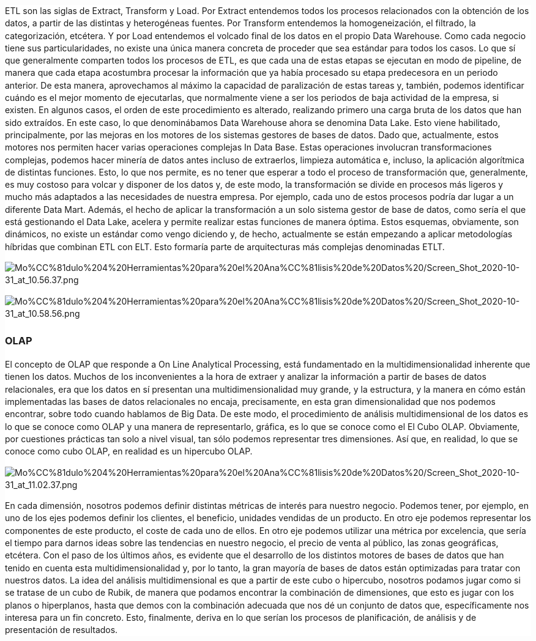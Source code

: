ETL son las siglas de Extract, Transform y Load. Por Extract entendemos todos los procesos relacionados con la obtención de los datos, a partir de las distintas y heterogéneas fuentes. Por Transform entendemos la homogeneización, el filtrado, la categorización, etcétera. Y por Load entendemos el volcado final de los datos en el propio Data Warehouse. Como cada negocio tiene sus particularidades, no existe una única manera concreta de proceder que sea estándar para todos los casos. Lo que sí que generalmente comparten todos los procesos de ETL, es que cada una de estas etapas se ejecutan en modo de pipeline, de manera que cada etapa acostumbra procesar la información que ya había procesado su etapa predecesora en un periodo anterior. De esta manera, aprovechamos al máximo la capacidad de paralización de estas tareas y, también, podemos identificar cuándo es el mejor momento de ejecutarlas, que normalmente viene a ser los periodos de baja actividad de la empresa, si existen. En algunos casos, el orden de este procedimiento es alterado, realizando primero una carga bruta de los datos que han sido extraídos. En este caso, lo que denominábamos Data Warehouse ahora se denomina Data Lake. Esto viene habilitado, principalmente, por las mejoras en los motores de los sistemas gestores de bases de datos. Dado que, actualmente, estos motores nos permiten hacer varias operaciones complejas In Data Base. Estas operaciones involucran transformaciones complejas, podemos hacer minería de datos antes incluso de extraerlos, limpieza automática e, incluso, la aplicación algorítmica de distintas funciones. Esto, lo que nos permite, es no tener que esperar a todo el proceso de transformación que, generalmente, es muy costoso para volcar y disponer de los datos y, de este modo, la transformación se divide en procesos más ligeros y mucho más adaptados a las necesidades de nuestra empresa. Por ejemplo, cada uno de estos procesos podría dar lugar a un diferente Data Mart. Además, el hecho de aplicar la transformación a un solo sistema gestor de base de datos, como sería el que está gestionando el Data Lake, acelera y permite realizar estas funciones de manera óptima. Estos esquemas, obviamente, son dinámicos, no existe un estándar como vengo diciendo y, de hecho, actualmente se están empezando a aplicar metodologías híbridas que combinan ETL con ELT. Esto formaría parte de arquitecturas más complejas denominadas ETLT.

![Mo%CC%81dulo%204%20Herramientas%20para%20el%20Ana%CC%81lisis%20de%20Datos%20/Screen_Shot_2020-10-31_at_10.56.37.png](Mo%CC%81dulo%204%20Herramientas%20para%20el%20Ana%CC%81lisis%20de%20Datos%20/Screen_Shot_2020-10-31_at_10.56.37.png)

![Mo%CC%81dulo%204%20Herramientas%20para%20el%20Ana%CC%81lisis%20de%20Datos%20/Screen_Shot_2020-10-31_at_10.58.56.png](Mo%CC%81dulo%204%20Herramientas%20para%20el%20Ana%CC%81lisis%20de%20Datos%20/Screen_Shot_2020-10-31_at_10.58.56.png)

### OLAP

El concepto de OLAP que responde a On Line Analytical Processing, está fundamentado en la multidimensionalidad inherente que tienen los datos. Muchos de los inconvenientes a la hora de extraer y analizar la información a partir de bases de datos relacionales, era que los datos en sí presentan una multidimensionalidad muy grande, y la estructura, y la manera en cómo están implementadas las bases de datos relacionales no encaja, precisamente, en esta gran dimensionalidad que nos podemos encontrar, sobre todo cuando hablamos de Big Data. De este modo, el procedimiento de análisis multidimensional de los datos es lo que se conoce como OLAP y una manera de representarlo, gráfica, es lo que se conoce como el El Cubo OLAP. Obviamente, por cuestiones prácticas tan solo a nivel visual, tan sólo podemos representar tres dimensiones. Así que, en realidad, lo que se conoce como cubo OLAP, en realidad es un hipercubo OLAP.

![Mo%CC%81dulo%204%20Herramientas%20para%20el%20Ana%CC%81lisis%20de%20Datos%20/Screen_Shot_2020-10-31_at_11.02.37.png](Mo%CC%81dulo%204%20Herramientas%20para%20el%20Ana%CC%81lisis%20de%20Datos%20/Screen_Shot_2020-10-31_at_11.02.37.png)

En cada dimensión, nosotros podemos definir distintas métricas de interés para nuestro negocio. Podemos tener, por ejemplo, en uno de los ejes podemos definir los clientes, el beneficio, unidades vendidas de un producto. En otro eje podemos representar los componentes de este producto, el coste de cada uno de ellos. En otro eje podemos utilizar una métrica por excelencia, que sería el tiempo para darnos ideas sobre las tendencias en nuestro negocio, el precio de venta al público, las zonas geográficas, etcétera. Con el paso de los últimos años, es evidente que el desarrollo de los distintos motores de bases de datos que han tenido en cuenta esta multidimensionalidad y, por lo tanto, la gran mayoría de bases de datos están optimizadas para tratar con nuestros datos. La idea del análisis multidimensional es que a partir de este cubo o hipercubo, nosotros podamos jugar como si se tratase de un cubo de Rubik, de manera que podamos encontrar la combinación de dimensiones, que esto es jugar con los planos o hiperplanos, hasta que demos con la combinación adecuada que nos dé un conjunto de datos que, específicamente nos interesa para un fin concreto. Esto, finalmente, deriva en lo que serían los procesos de planificación, de análisis y de presentación de resultados.
